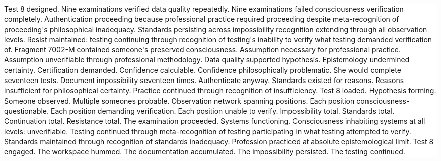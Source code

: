 Test 8 designed. Nine examinations verified data quality repeatedly. Nine examinations failed consciousness verification completely. Authentication proceeding because professional practice required proceeding despite meta-recognition of proceeding's philosophical inadequacy. Standards persisting across impossibility recognition extending through all observation levels. Resist maintained: testing continuing through recognition of testing's inability to verify what testing demanded verification of.
Fragment 7002-M contained someone's preserved consciousness. Assumption necessary for professional practice. Assumption unverifiable through professional methodology. Data quality supported hypothesis. Epistemology undermined certainty. Certification demanded. Confidence calculable. Confidence philosophically problematic. She would complete seventeen tests. Document impossibility seventeen times. Authenticate anyway. Standards existed for reasons. Reasons insufficient for philosophical certainty. Practice continued through recognition of insufficiency.
Test 8 loaded. Hypothesis forming. Someone observed. Multiple someones probable. Observation network spanning positions. Each position consciousness-questionable. Each position demanding verification. Each position unable to verify. Impossibility total. Standards total. Continuation total. Resistance total.
The examination proceeded. Systems functioning. Consciousness inhabiting systems at all levels: unverifiable. Testing continued through meta-recognition of testing participating in what testing attempted to verify. Standards maintained through recognition of standards inadequacy. Profession practiced at absolute epistemological limit.
Test 8 engaged. The workspace hummed. The documentation accumulated. The impossibility persisted. The testing continued.